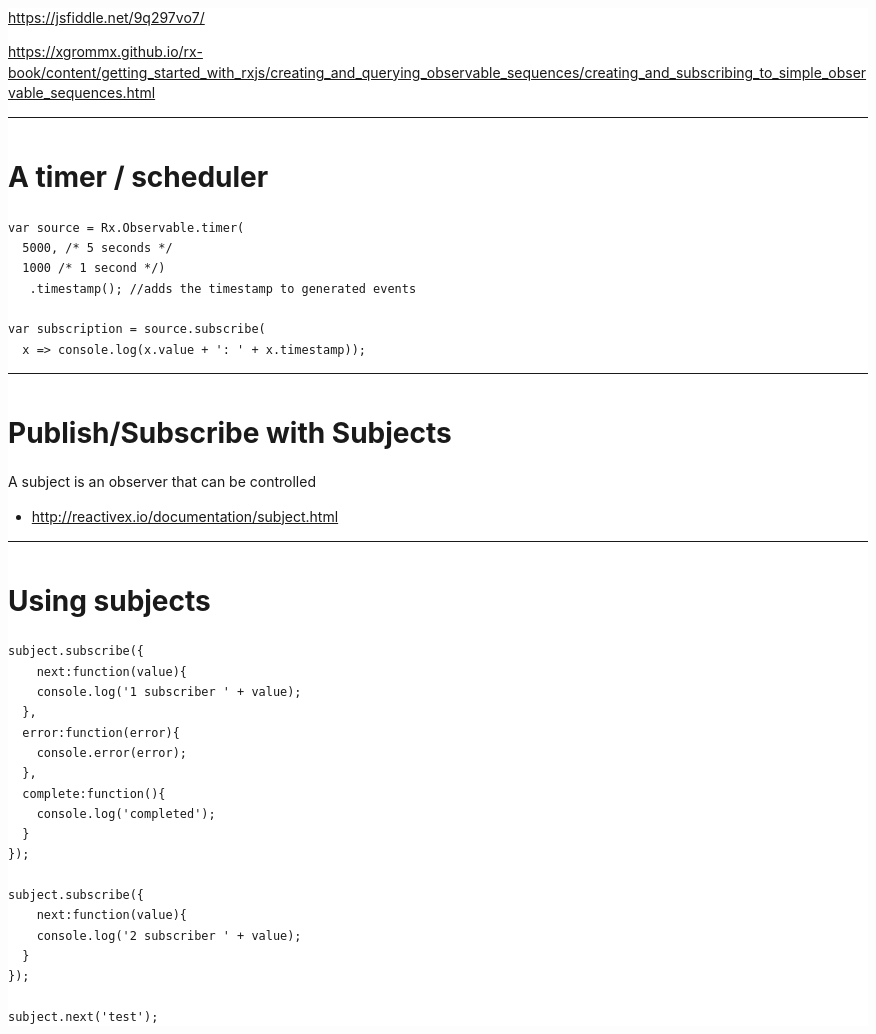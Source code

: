 https://jsfiddle.net/9q297vo7/

https://xgrommx.github.io/rx-book/content/getting_started_with_rxjs/creating_and_querying_observable_sequences/creating_and_subscribing_to_simple_observable_sequences.html


---
# A timer / scheduler
```
var source = Rx.Observable.timer(
  5000, /* 5 seconds */
  1000 /* 1 second */)
   .timestamp(); //adds the timestamp to generated events

var subscription = source.subscribe(
  x => console.log(x.value + ': ' + x.timestamp));
```


---
# Publish/Subscribe with Subjects

A subject is an observer that can be controlled

* http://reactivex.io/documentation/subject.html


---
# Using subjects

```
subject.subscribe({
	next:function(value){
  	console.log('1 subscriber ' + value);
  },
  error:function(error){
  	console.error(error);
  },
  complete:function(){
  	console.log('completed');
  }
});

subject.subscribe({
	next:function(value){
  	console.log('2 subscriber ' + value);
  }
});

subject.next('test');

```
